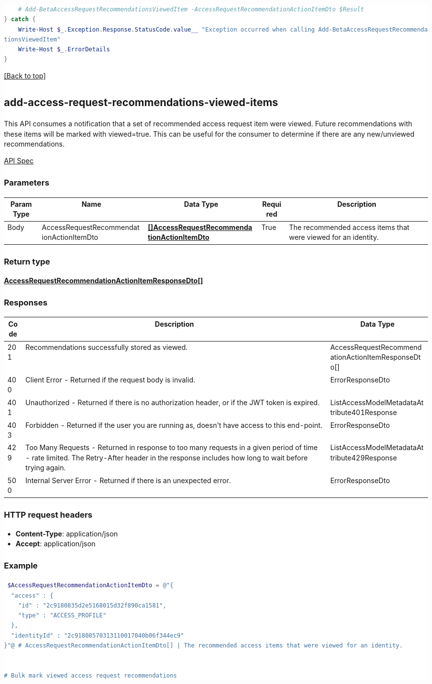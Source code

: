 ```powershell
    # Add-BetaAccessRequestRecommendationsViewedItem -AccessRequestRecommendationActionItemDto $Result  
} catch {
    Write-Host $_.Exception.Response.StatusCode.value__ "Exception occurred when calling Add-BetaAccessRequestRecommendationsViewedItem"
    Write-Host $_.ErrorDetails
}
```
[[Back to top]](#) 

## add-access-request-recommendations-viewed-items
This API consumes a notification that a set of recommended access request item were viewed. Future recommendations with these items will be marked with viewed=true. This can be useful for the consumer to determine if there are any new/unviewed recommendations.

[API Spec](https://developer.sailpoint.com/docs/api/beta/add-access-request-recommendations-viewed-items)

### Parameters 
Param Type | Name | Data Type | Required  | Description
------------- | ------------- | ------------- | ------------- | ------------- 
 Body  | AccessRequestRecommendationActionItemDto | [**[]AccessRequestRecommendationActionItemDto**](../models/access-request-recommendation-action-item-dto) | True  | The recommended access items that were viewed for an identity.

### Return type
[**AccessRequestRecommendationActionItemResponseDto[]**](../models/access-request-recommendation-action-item-response-dto)

### Responses
Code | Description  | Data Type
------------- | ------------- | -------------
201 | Recommendations successfully stored as viewed. | AccessRequestRecommendationActionItemResponseDto[]
400 | Client Error - Returned if the request body is invalid. | ErrorResponseDto
401 | Unauthorized - Returned if there is no authorization header, or if the JWT token is expired. | ListAccessModelMetadataAttribute401Response
403 | Forbidden - Returned if the user you are running as, doesn&#39;t have access to this end-point. | ErrorResponseDto
429 | Too Many Requests - Returned in response to too many requests in a given period of time - rate limited. The Retry-After header in the response includes how long to wait before trying again. | ListAccessModelMetadataAttribute429Response
500 | Internal Server Error - Returned if there is an unexpected error. | ErrorResponseDto

### HTTP request headers
- **Content-Type**: application/json
- **Accept**: application/json

### Example
```powershell
 $AccessRequestRecommendationActionItemDto = @"{
  "access" : {
    "id" : "2c9180835d2e5168015d32f890ca1581",
    "type" : "ACCESS_PROFILE"
  },
  "identityId" : "2c91808570313110017040b06f344ec9"
}"@ # AccessRequestRecommendationActionItemDto[] | The recommended access items that were viewed for an identity.
 

# Bulk mark viewed access request recommendations

```